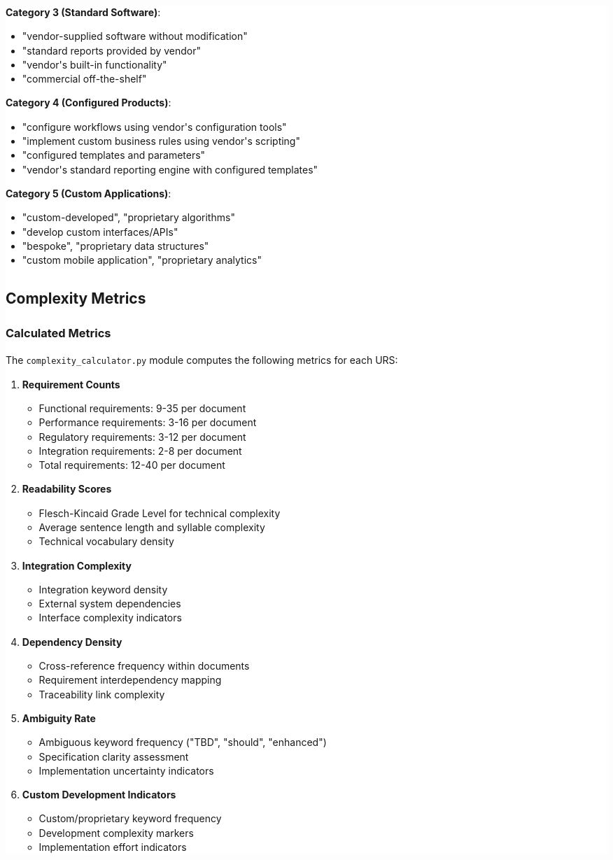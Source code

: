 **Category 3 (Standard Software)**:
- "vendor-supplied software without modification"
- "standard reports provided by vendor"
- "vendor's built-in functionality"
- "commercial off-the-shelf"

**Category 4 (Configured Products)**:
- "configure workflows using vendor's configuration tools"
- "implement custom business rules using vendor's scripting"
- "configured templates and parameters"
- "vendor's standard reporting engine with configured templates"

**Category 5 (Custom Applications)**:
- "custom-developed", "proprietary algorithms"
- "develop custom interfaces/APIs"
- "bespoke", "proprietary data structures"
- "custom mobile application", "proprietary analytics"

## Complexity Metrics

### Calculated Metrics

The `complexity_calculator.py` module computes the following metrics for each URS:

1. **Requirement Counts**
   - Functional requirements: 9-35 per document
   - Performance requirements: 3-16 per document  
   - Regulatory requirements: 3-12 per document
   - Integration requirements: 2-8 per document
   - Total requirements: 12-40 per document

2. **Readability Scores**
   - Flesch-Kincaid Grade Level for technical complexity
   - Average sentence length and syllable complexity
   - Technical vocabulary density

3. **Integration Complexity**
   - Integration keyword density
   - External system dependencies
   - Interface complexity indicators

4. **Dependency Density**
   - Cross-reference frequency within documents
   - Requirement interdependency mapping
   - Traceability link complexity

5. **Ambiguity Rate**
   - Ambiguous keyword frequency ("TBD", "should", "enhanced")
   - Specification clarity assessment
   - Implementation uncertainty indicators

6. **Custom Development Indicators**
   - Custom/proprietary keyword frequency
   - Development complexity markers
   - Implementation effort indicators
